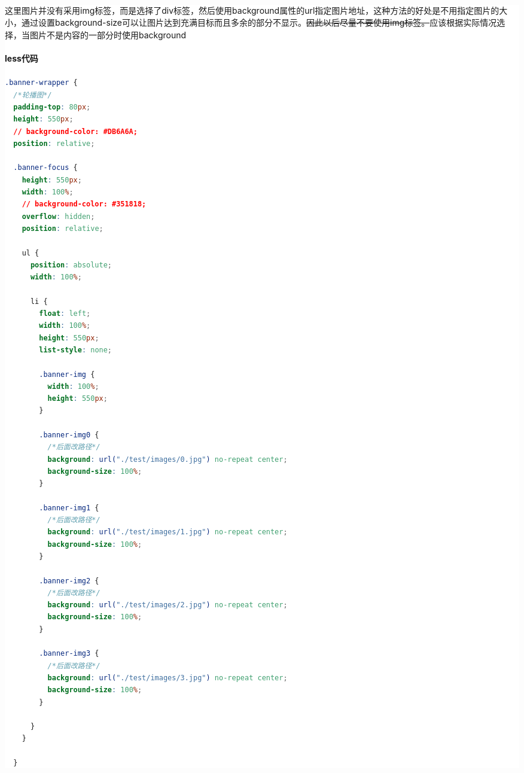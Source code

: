 这里图片并没有采用img标签，而是选择了div标签，然后使用background属性的url指定图片地址，这种方法的好处是不用指定图片的大小，通过设置background-size可以让图片达到充满目标而且多余的部分不显示。<s>因此以后尽量不要使用img标签。</s>应该根据实际情况选择，当图片不是内容的一部分时使用background

#### less代码

```css
.banner-wrapper {
  /*轮播图*/
  padding-top: 80px;
  height: 550px;
  // background-color: #DB6A6A;
  position: relative;

  .banner-focus {
    height: 550px;
    width: 100%;
    // background-color: #351818;
    overflow: hidden;
    position: relative;

    ul {
      position: absolute;
      width: 100%;

      li {
        float: left;
        width: 100%;
        height: 550px;
        list-style: none;

        .banner-img {
          width: 100%;
          height: 550px;
        }

        .banner-img0 {
          /*后面改路径*/
          background: url("./test/images/0.jpg") no-repeat center;
          background-size: 100%;
        }

        .banner-img1 {
          /*后面改路径*/
          background: url("./test/images/1.jpg") no-repeat center;
          background-size: 100%;
        }

        .banner-img2 {
          /*后面改路径*/
          background: url("./test/images/2.jpg") no-repeat center;
          background-size: 100%;
        }

        .banner-img3 {
          /*后面改路径*/
          background: url("./test/images/3.jpg") no-repeat center;
          background-size: 100%;
        }

      }
    }

  }

```